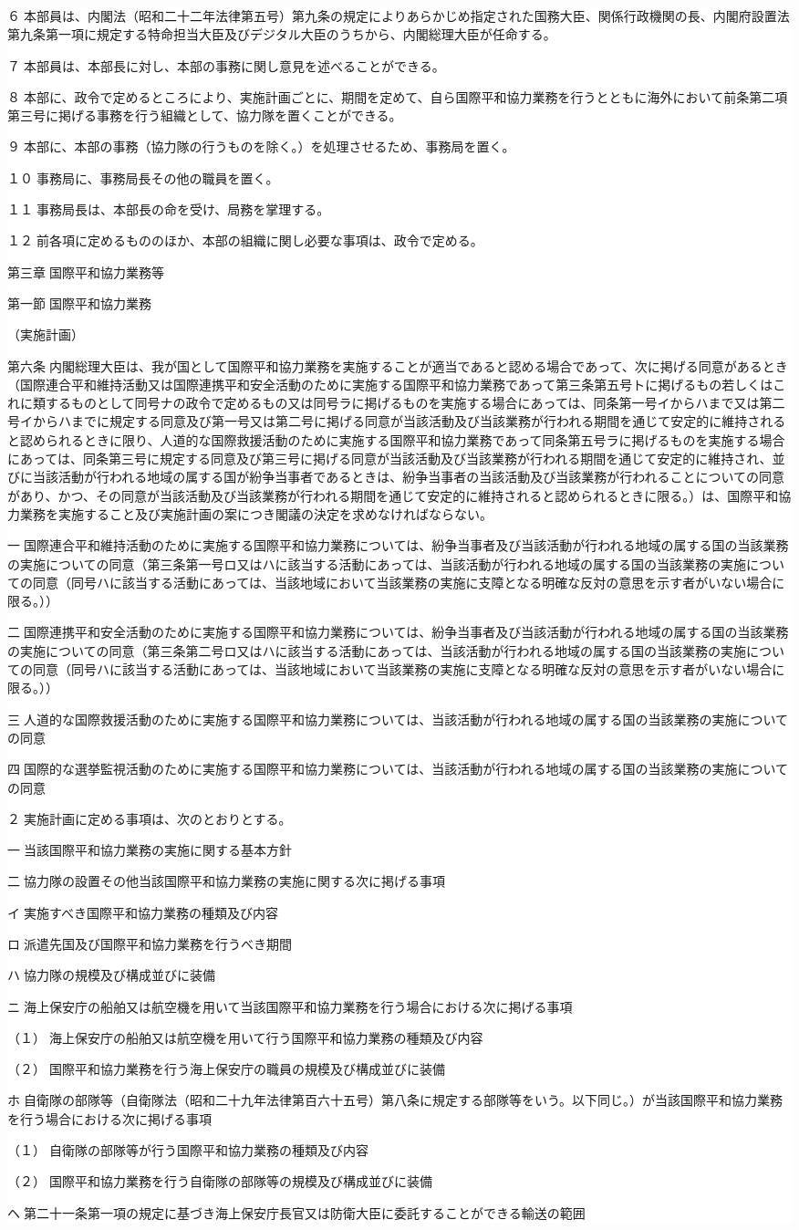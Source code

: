 ６ 本部員は、内閣法（昭和二十二年法律第五号）第九条の規定によりあらかじめ指定された国務大臣、関係行政機関の長、内閣府設置法第九条第一項に規定する特命担当大臣及びデジタル大臣のうちから、内閣総理大臣が任命する。

７ 本部員は、本部長に対し、本部の事務に関し意見を述べることができる。

８ 本部に、政令で定めるところにより、実施計画ごとに、期間を定めて、自ら国際平和協力業務を行うとともに海外において前条第二項第三号に掲げる事務を行う組織として、協力隊を置くことができる。

９ 本部に、本部の事務（協力隊の行うものを除く。）を処理させるため、事務局を置く。

１０ 事務局に、事務局長その他の職員を置く。

１１ 事務局長は、本部長の命を受け、局務を掌理する。

１２ 前各項に定めるもののほか、本部の組織に関し必要な事項は、政令で定める。

第三章 国際平和協力業務等

第一節 国際平和協力業務

（実施計画）

第六条 内閣総理大臣は、我が国として国際平和協力業務を実施することが適当であると認める場合であって、次に掲げる同意があるとき（国際連合平和維持活動又は国際連携平和安全活動のために実施する国際平和協力業務であって第三条第五号トに掲げるもの若しくはこれに類するものとして同号ナの政令で定めるもの又は同号ラに掲げるものを実施する場合にあっては、同条第一号イからハまで又は第二号イからハまでに規定する同意及び第一号又は第二号に掲げる同意が当該活動及び当該業務が行われる期間を通じて安定的に維持されると認められるときに限り、人道的な国際救援活動のために実施する国際平和協力業務であって同条第五号ラに掲げるものを実施する場合にあっては、同条第三号に規定する同意及び第三号に掲げる同意が当該活動及び当該業務が行われる期間を通じて安定的に維持され、並びに当該活動が行われる地域の属する国が紛争当事者であるときは、紛争当事者の当該活動及び当該業務が行われることについての同意があり、かつ、その同意が当該活動及び当該業務が行われる期間を通じて安定的に維持されると認められるときに限る。）は、国際平和協力業務を実施すること及び実施計画の案につき閣議の決定を求めなければならない。

一 国際連合平和維持活動のために実施する国際平和協力業務については、紛争当事者及び当該活動が行われる地域の属する国の当該業務の実施についての同意（第三条第一号ロ又はハに該当する活動にあっては、当該活動が行われる地域の属する国の当該業務の実施についての同意（同号ハに該当する活動にあっては、当該地域において当該業務の実施に支障となる明確な反対の意思を示す者がいない場合に限る。））

二 国際連携平和安全活動のために実施する国際平和協力業務については、紛争当事者及び当該活動が行われる地域の属する国の当該業務の実施についての同意（第三条第二号ロ又はハに該当する活動にあっては、当該活動が行われる地域の属する国の当該業務の実施についての同意（同号ハに該当する活動にあっては、当該地域において当該業務の実施に支障となる明確な反対の意思を示す者がいない場合に限る。））

三 人道的な国際救援活動のために実施する国際平和協力業務については、当該活動が行われる地域の属する国の当該業務の実施についての同意

四 国際的な選挙監視活動のために実施する国際平和協力業務については、当該活動が行われる地域の属する国の当該業務の実施についての同意

２ 実施計画に定める事項は、次のとおりとする。

一 当該国際平和協力業務の実施に関する基本方針

二 協力隊の設置その他当該国際平和協力業務の実施に関する次に掲げる事項

イ 実施すべき国際平和協力業務の種類及び内容

ロ 派遣先国及び国際平和協力業務を行うべき期間

ハ 協力隊の規模及び構成並びに装備

ニ 海上保安庁の船舶又は航空機を用いて当該国際平和協力業務を行う場合における次に掲げる事項

（１） 海上保安庁の船舶又は航空機を用いて行う国際平和協力業務の種類及び内容

（２） 国際平和協力業務を行う海上保安庁の職員の規模及び構成並びに装備

ホ 自衛隊の部隊等（自衛隊法（昭和二十九年法律第百六十五号）第八条に規定する部隊等をいう。以下同じ。）が当該国際平和協力業務を行う場合における次に掲げる事項

（１） 自衛隊の部隊等が行う国際平和協力業務の種類及び内容

（２） 国際平和協力業務を行う自衛隊の部隊等の規模及び構成並びに装備

ヘ 第二十一条第一項の規定に基づき海上保安庁長官又は防衛大臣に委託することができる輸送の範囲

